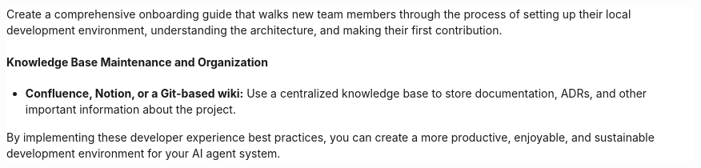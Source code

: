 Create a comprehensive onboarding guide that walks new team members through the process of setting up their local development environment, understanding the architecture, and making their first contribution.

#### Knowledge Base Maintenance and Organization

*   **Confluence, Notion, or a Git-based wiki:** Use a centralized knowledge base to store documentation, ADRs, and other important information about the project.

By implementing these developer experience best practices, you can create a more productive, enjoyable, and sustainable development environment for your AI agent system.